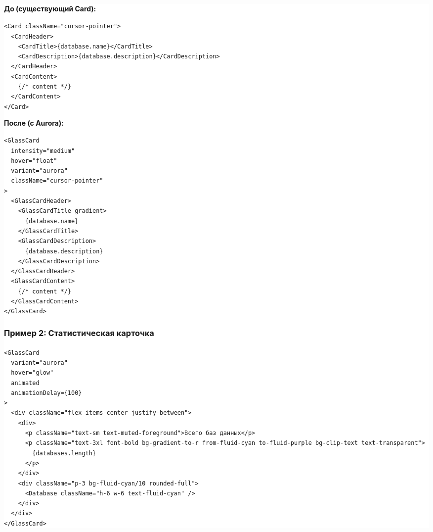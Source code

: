 **До (существующий Card):**

```tsx
<Card className="cursor-pointer">
  <CardHeader>
    <CardTitle>{database.name}</CardTitle>
    <CardDescription>{database.description}</CardDescription>
  </CardHeader>
  <CardContent>
    {/* content */}
  </CardContent>
</Card>
```

**После (с Aurora):**

```tsx
<GlassCard 
  intensity="medium" 
  hover="float" 
  variant="aurora"
  className="cursor-pointer"
>
  <GlassCardHeader>
    <GlassCardTitle gradient>
      {database.name}
    </GlassCardTitle>
    <GlassCardDescription>
      {database.description}
    </GlassCardDescription>
  </GlassCardHeader>
  <GlassCardContent>
    {/* content */}
  </GlassCardContent>
</GlassCard>
```

### Пример 2: Статистическая карточка

```tsx
<GlassCard 
  variant="aurora" 
  hover="glow"
  animated 
  animationDelay={100}
>
  <div className="flex items-center justify-between">
    <div>
      <p className="text-sm text-muted-foreground">Всего баз данных</p>
      <p className="text-3xl font-bold bg-gradient-to-r from-fluid-cyan to-fluid-purple bg-clip-text text-transparent">
        {databases.length}
      </p>
    </div>
    <div className="p-3 bg-fluid-cyan/10 rounded-full">
      <Database className="h-6 w-6 text-fluid-cyan" />
    </div>
  </div>
</GlassCard>
```
